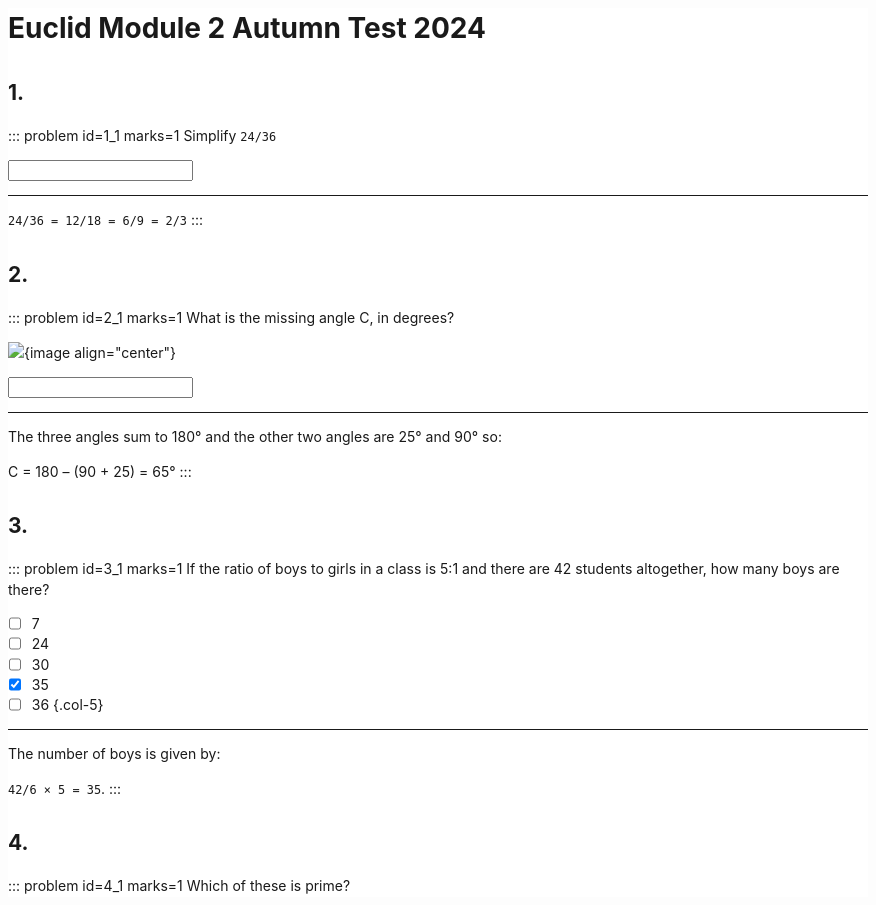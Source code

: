 # Euclid Module 2 Autumn Test 2024


## 1.	
::: problem id=1_1 marks=1
Simplify `24/36`

<input type="text" solution="2/3"/>  

---

`24/36 = 12/18 = 6/9 = 2/3`
:::


## 2.
::: problem id=2_1 marks=1
What is the missing angle C, in degrees?

![](/resources/module-2-test-autumn/2-triangle.png){image align="center"}

<input solution="65"/>  

---

The three angles sum to 180° and the other two angles are 25° and 90° so:  

C = 180 – (90 + 25) = 65°
:::


## 3.
::: problem id=3_1 marks=1
If the ratio of boys to girls in a class is 5:1 and there are 42 students altogether, how many boys are there?

* [ ] 7
* [ ] 24
* [ ] 30
* [x] 35
* [ ] 36
{.col-5}

---

The number of boys is given by:  

`42/6 × 5 = 35`.
:::


## 4.
::: problem id=4_1 marks=1
Which of these is prime?

